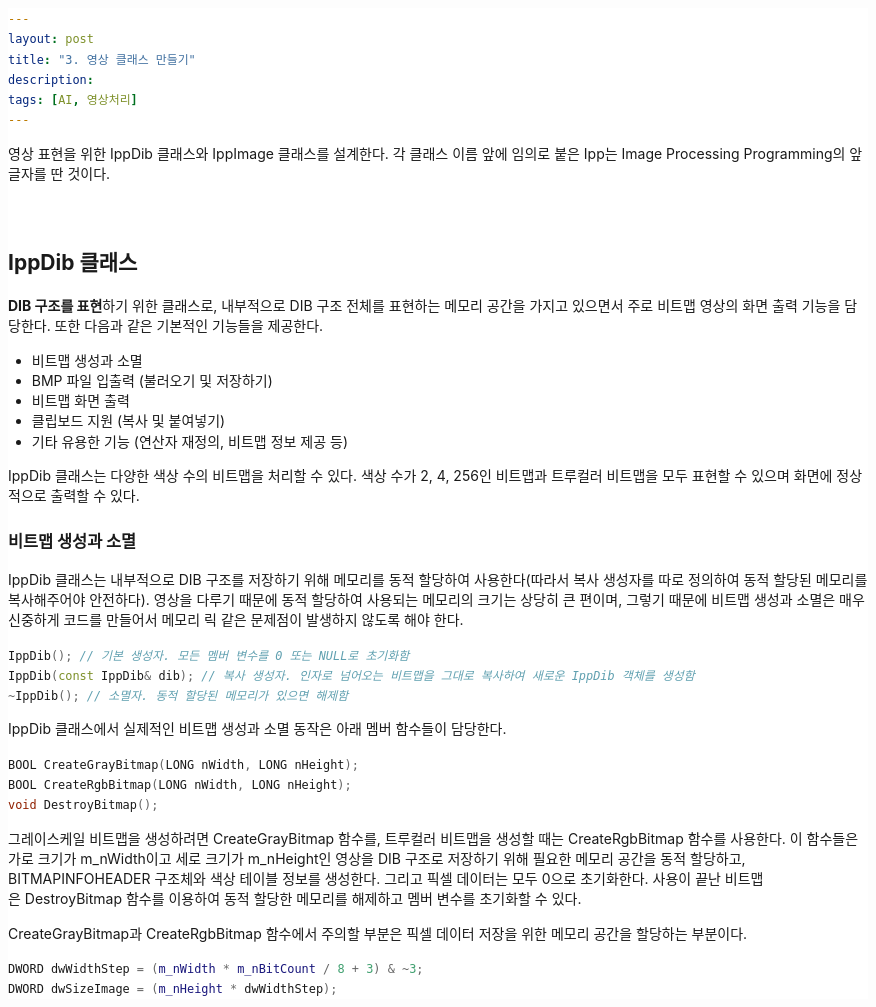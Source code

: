 ```yaml
---
layout: post
title: "3. 영상 클래스 만들기"
description: 
tags: [AI, 영상처리]
---
```


영상 표현을 위한 IppDib 클래스와 IppImage 클래스를 설계한다. 각 클래스 이름 앞에 임의로 붙은 Ipp는 Image Processing Programming의 앞 글자를 딴 것이다.

<br>

## **IppDib 클래스**

**DIB 구조를 표현**하기 위한 클래스로, 내부적으로 DIB 구조 전체를 표현하는 메모리 공간을 가지고 있으면서 주로 비트맵 영상의 화면 출력 기능을 담당한다. 또한 다음과 같은 기본적인 기능들을 제공한다.

- 비트맵 생성과 소멸
- BMP 파일 입출력 (불러오기 및 저장하기)
- 비트맵 화면 출력
- 클립보드 지원 (복사 및 붙여넣기)
- 기타 유용한 기능 (연산자 재정의, 비트맵 정보 제공 등)

IppDib 클래스는 다양한 색상 수의 비트맵을 처리할 수 있다. 색상 수가 2, 4, 256인 비트맵과 트루컬러 비트맵을 모두 표현할 수 있으며 화면에 정상적으로 출력할 수 있다.

### **비트맵 생성과 소멸**

IppDib 클래스는 내부적으로 DIB 구조를 저장하기 위해 메모리를 동적 할당하여 사용한다(따라서 복사 생성자를 따로 정의하여 동적 할당된 메모리를 복사해주어야 안전하다). 영상을 다루기 때문에 동적 할당하여 사용되는 메모리의 크기는 상당히 큰 편이며, 그렇기 때문에 비트맵 생성과 소멸은 매우 신중하게 코드를 만들어서 메모리 릭 같은 문제점이 발생하지 않도록 해야 한다.

```c++
IppDib(); // 기본 생성자. 모든 멤버 변수를 0 또는 NULL로 초기화함
IppDib(const IppDib& dib); // 복사 생성자. 인자로 넘어오는 비트맵을 그대로 복사하여 새로운 IppDib 객체를 생성함
~IppDib(); // 소멸자. 동적 할당된 메모리가 있으면 해제함
```

IppDib 클래스에서 실제적인 비트맵 생성과 소멸 동작은 아래 멤버 함수들이 담당한다.

```c++
BOOL CreateGrayBitmap(LONG nWidth, LONG nHeight);
BOOL CreateRgbBitmap(LONG nWidth, LONG nHeight);
void DestroyBitmap();
```

그레이스케일 비트맵을 생성하려면 CreateGrayBitmap 함수를, 트루컬러 비트맵을 생성할 때는 CreateRgbBitmap 함수를 사용한다. 이 함수들은 가로 크기가 m_nWidth이고 세로 크기가 m_nHeight인 영상을 DIB 구조로 저장하기 위해 필요한 메모리 공간을 동적 할당하고, BITMAPINFOHEADER 구조체와 색상 테이블 정보를 생성한다. 그리고 픽셀 데이터는 모두 0으로 초기화한다. 사용이 끝난 비트맵은 DestroyBitmap 함수를 이용하여 동적 할당한 메모리를 해제하고 멤버 변수를 초기화할 수 있다.

CreateGrayBitmap과 CreateRgbBitmap 함수에서 주의할 부분은 픽셀 데이터 저장을 위한 메모리 공간을 할당하는 부분이다.

```c++
DWORD dwWidthStep = (m_nWidth * m_nBitCount / 8 + 3) & ~3;
DWORD dwSizeImage = (m_nHeight * dwWidthStep);
```
